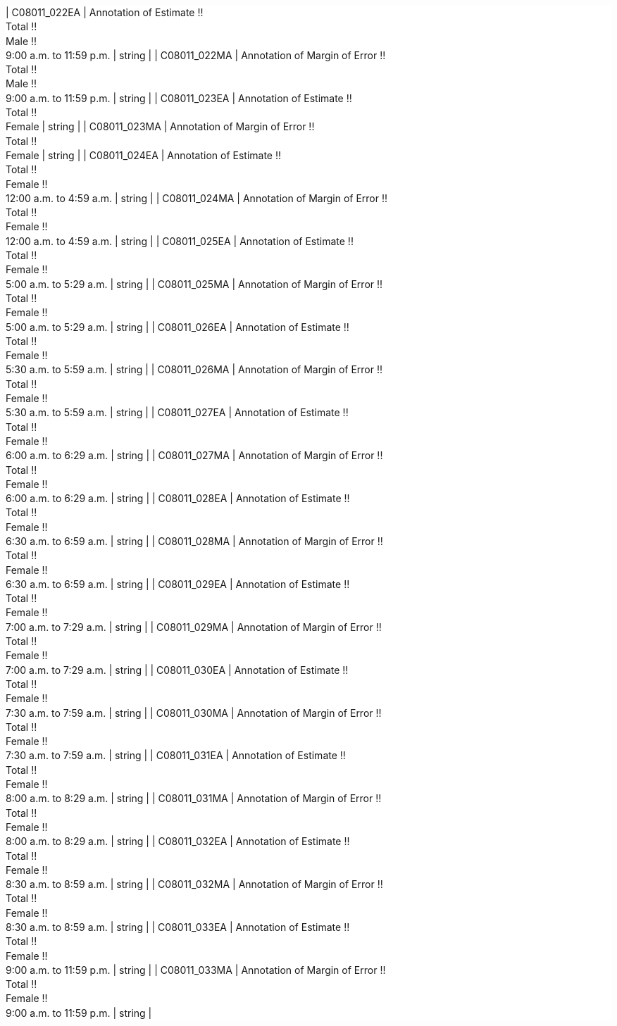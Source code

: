 | C08011_022EA | Annotation of Estimate !!<br>Total !!<br>Male !!<br>9:00 a.m. to 11:59 p.m. | string |
| C08011_022MA | Annotation of Margin of Error !!<br>Total !!<br>Male !!<br>9:00 a.m. to 11:59 p.m. | string |
| C08011_023EA | Annotation of Estimate !!<br>Total !!<br>Female | string |
| C08011_023MA | Annotation of Margin of Error !!<br>Total !!<br>Female | string |
| C08011_024EA | Annotation of Estimate !!<br>Total !!<br>Female !!<br>12:00 a.m. to 4:59 a.m. | string |
| C08011_024MA | Annotation of Margin of Error !!<br>Total !!<br>Female !!<br>12:00 a.m. to 4:59 a.m. | string |
| C08011_025EA | Annotation of Estimate !!<br>Total !!<br>Female !!<br>5:00 a.m. to 5:29 a.m. | string |
| C08011_025MA | Annotation of Margin of Error !!<br>Total !!<br>Female !!<br>5:00 a.m. to 5:29 a.m. | string |
| C08011_026EA | Annotation of Estimate !!<br>Total !!<br>Female !!<br>5:30 a.m. to 5:59 a.m. | string |
| C08011_026MA | Annotation of Margin of Error !!<br>Total !!<br>Female !!<br>5:30 a.m. to 5:59 a.m. | string |
| C08011_027EA | Annotation of Estimate !!<br>Total !!<br>Female !!<br>6:00 a.m. to 6:29 a.m. | string |
| C08011_027MA | Annotation of Margin of Error !!<br>Total !!<br>Female !!<br>6:00 a.m. to 6:29 a.m. | string |
| C08011_028EA | Annotation of Estimate !!<br>Total !!<br>Female !!<br>6:30 a.m. to 6:59 a.m. | string |
| C08011_028MA | Annotation of Margin of Error !!<br>Total !!<br>Female !!<br>6:30 a.m. to 6:59 a.m. | string |
| C08011_029EA | Annotation of Estimate !!<br>Total !!<br>Female !!<br>7:00 a.m. to 7:29 a.m. | string |
| C08011_029MA | Annotation of Margin of Error !!<br>Total !!<br>Female !!<br>7:00 a.m. to 7:29 a.m. | string |
| C08011_030EA | Annotation of Estimate !!<br>Total !!<br>Female !!<br>7:30 a.m. to 7:59 a.m. | string |
| C08011_030MA | Annotation of Margin of Error !!<br>Total !!<br>Female !!<br>7:30 a.m. to 7:59 a.m. | string |
| C08011_031EA | Annotation of Estimate !!<br>Total !!<br>Female !!<br>8:00 a.m. to 8:29 a.m. | string |
| C08011_031MA | Annotation of Margin of Error !!<br>Total !!<br>Female !!<br>8:00 a.m. to 8:29 a.m. | string |
| C08011_032EA | Annotation of Estimate !!<br>Total !!<br>Female !!<br>8:30 a.m. to 8:59 a.m. | string |
| C08011_032MA | Annotation of Margin of Error !!<br>Total !!<br>Female !!<br>8:30 a.m. to 8:59 a.m. | string |
| C08011_033EA | Annotation of Estimate !!<br>Total !!<br>Female !!<br>9:00 a.m. to 11:59 p.m. | string |
| C08011_033MA | Annotation of Margin of Error !!<br>Total !!<br>Female !!<br>9:00 a.m. to 11:59 p.m. | string |

